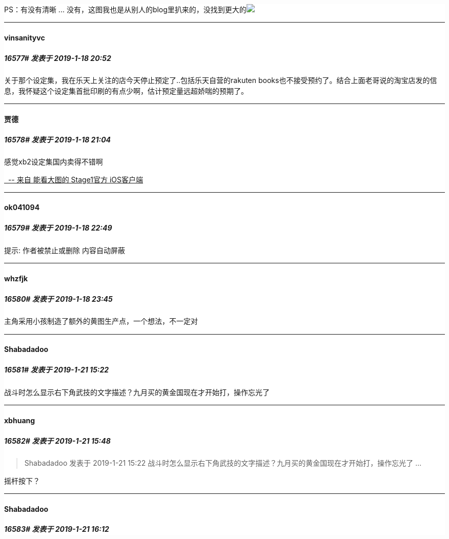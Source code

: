 PS：有没有清晰 ...</blockquote>
没有，这图我也是从别人的blog里扒来的，没找到更大的<img src="https://static.saraba1st.com/image/smiley/face2017/192.png" referrerpolicy="no-referrer">

*****

####  vinsanityvc  
##### 16577#       发表于 2019-1-18 20:52

关于那个设定集，我在乐天上关注的店今天停止预定了..包括乐天自营的rakuten books也不接受预约了。结合上面老哥说的淘宝店发的信息，我怀疑这个设定集首批印刷的有点少啊，估计预定量远超娇喘的预期了。

*****

####  贾德  
##### 16578#       发表于 2019-1-18 21:04

感觉xb2设定集国内卖得不错啊

[  -- 来自 能看大图的 Stage1官方 iOS客户端](https://itunes.apple.com/fi/app/saraba1st/id1221237470?mt=8)

*****

####  ok041094  
##### 16579#       发表于 2019-1-18 22:49

提示: 作者被禁止或删除 内容自动屏蔽

*****

####  whzfjk  
##### 16580#       发表于 2019-1-18 23:45

主角采用小孩制造了额外的黄图生产点，一个想法，不一定对

*****

####  Shabadadoo  
##### 16581#       发表于 2019-1-21 15:22

战斗时怎么显示右下角武技的文字描述？九月买的黄金国现在才开始打，操作忘光了

*****

####  xbhuang  
##### 16582#       发表于 2019-1-21 15:48

<blockquote>Shabadadoo 发表于 2019-1-21 15:22
战斗时怎么显示右下角武技的文字描述？九月买的黄金国现在才开始打，操作忘光了 ...</blockquote>
摇杆按下？

*****

####  Shabadadoo  
##### 16583#       发表于 2019-1-21 16:12
